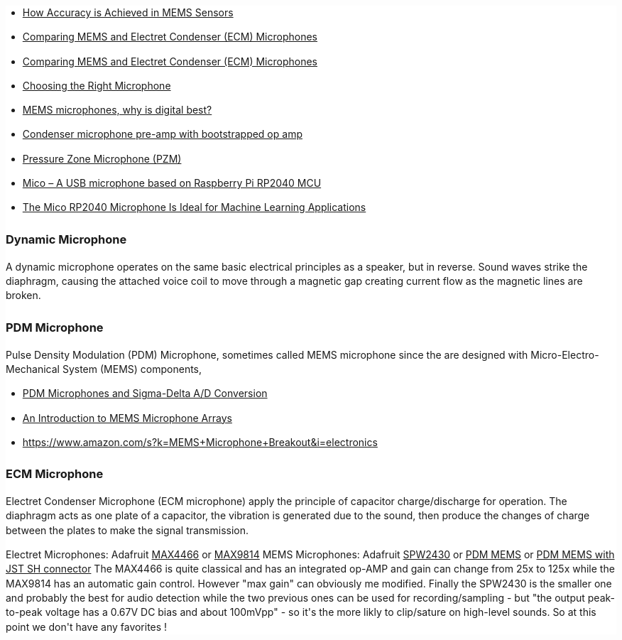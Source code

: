 * [How Accuracy is Achieved in MEMS Sensors](https://community.element14.com/learn/learning-center/the-tech-connection/w/documents/27395/how-accuracy-is-achieved-in-mems-sensors)

* [Comparing MEMS and Electret Condenser (ECM) Microphones](https://www.youtube.com/watch?v=CdfL7IaR7xQ)
* [Comparing MEMS and Electret Condenser (ECM) Microphones](https://www.cuidevices.com/blog/comparing-mems-and-electret-condenser-microphones)
* [Choosing the Right Microphone](https://www.puiaudio.com/audio-articles/show/choosing-microphones)
* [MEMS microphones, why is digital best?](https://www.cmlmicro.com/mems-microphones-why-is-digital-best/)

* [Condenser microphone pre-amp with bootstrapped op amp](https://www.by-rutgers.nl/ME6211-PRO37R.html)

* [Pressure Zone Microphone (PZM)](https://www.instructables.com/Build-a-PZM-or-Pressure-Zone-Microphone/)

* [Mico – A USB microphone based on Raspberry Pi RP2040 MCU](https://www.cnx-software.com/2021/12/31/mico-a-usb-microphone-based-on-raspberry-pi-rp2040-mcu/)
* [The Mico RP2040 Microphone Is Ideal for Machine Learning Applications](https://www.hackster.io/news/the-mico-rp2040-microphone-is-ideal-for-machine-learning-applications-add402fb884b)

### Dynamic Microphone
A dynamic microphone operates on the same basic electrical principles as a speaker, but in reverse. Sound waves strike the diaphragm, causing the attached voice coil to move through a magnetic gap creating current flow as the magnetic lines are broken.

### PDM Microphone
Pulse Density Modulation (PDM) Microphone,
sometimes called MEMS microphone since the are designed with Micro-Electro-Mechanical System (MEMS) components,

* [PDM Microphones and Sigma-Delta A/D Conversion](https://tomverbeure.github.io/2020/10/04/PDM-Microphones-and-Sigma-Delta-Conversion.html)
* [An Introduction to MEMS Microphone Arrays](https://www.cuidevices.com/blog/an-introduction-to-mems-microphone-arrays#overview)

* https://www.amazon.com/s?k=MEMS+Microphone+Breakout&i=electronics

### ECM Microphone
Electret Condenser Microphone (ECM microphone) apply the principle of capacitor charge/discharge for operation. The diaphragm acts as one plate of a capacitor, the vibration is generated due to the sound, then produce the changes of charge between the plates to make the signal transmission.

Electret Microphones: Adafruit [MAX4466](https://www.adafruit.com/product/1063) or [MAX9814](https://www.adafruit.com/product/1713)
MEMS Microphones: Adafruit [SPW2430](https://www.adafruit.com/product/2716) or [PDM MEMS](https://www.adafruit.com/product/3492) or [PDM MEMS with JST SH connector](https://www.adafruit.com/product/4346)
The MAX4466 is quite classical and has an integrated op-AMP and gain can change from 25x to 125x while the MAX9814 has an automatic gain control. However "max gain" can obviously me modified. Finally the SPW2430 is the smaller one and probably the best for audio detection while the two previous ones can be used for recording/sampling - but "the output peak-to-peak voltage has a 0.67V DC bias and about 100mVpp" - so it's the more likly to clip/sature on high-level sounds. So at this point we don't have any favorites !
